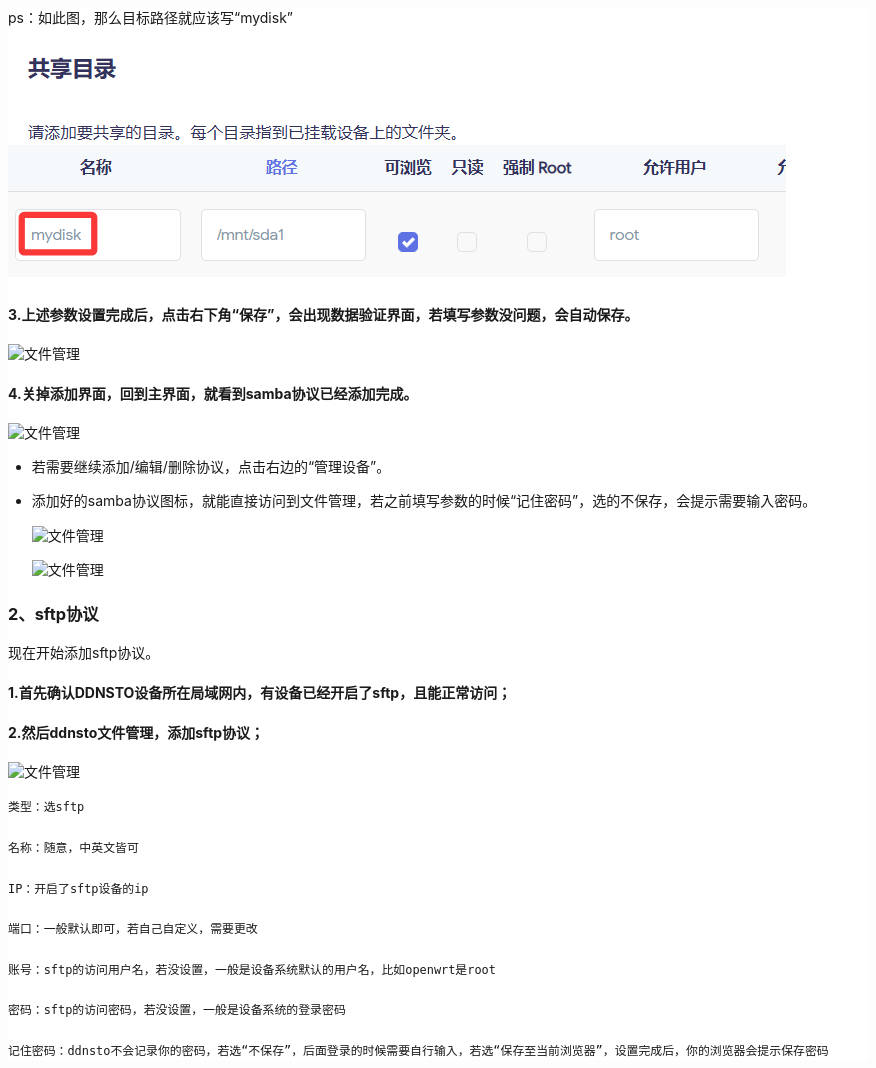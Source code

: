 ps：如此图，那么目标路径就应该写“mydisk”

  ![文件管理](./ddnstofile/smb0.png)

#### 3.上述参数设置完成后，点击右下角“保存”，会出现数据验证界面，若填写参数没问题，会自动保存。

  ![文件管理](./ddnstofile/smb2.jpg)

#### 4.关掉添加界面，回到主界面，就看到samba协议已经添加完成。

  ![文件管理](./ddnstofile/smb3.jpg)

* 若需要继续添加/编辑/删除协议，点击右边的“管理设备”。

* 添加好的samba协议图标，就能直接访问到文件管理，若之前填写参数的时候“记住密码”，选的不保存，会提示需要输入密码。

  ![文件管理](./ddnstofile/smb4.jpg)
  
  ![文件管理](./ddnstofile/smb5.jpg)




### 2、sftp协议

现在开始添加sftp协议。

#### 1.首先确认DDNSTO设备所在局域网内，有设备已经开启了sftp，且能正常访问；

#### 2.然后ddnsto文件管理，添加sftp协议；

  ![文件管理](./ddnstofile/sftp1.jpg)

```
类型：选sftp

名称：随意，中英文皆可

IP：开启了sftp设备的ip

端口：一般默认即可，若自己自定义，需要更改

账号：sftp的访问用户名，若没设置，一般是设备系统默认的用户名，比如openwrt是root

密码：sftp的访问密码，若没设置，一般是设备系统的登录密码

记住密码：ddnsto不会记录你的密码，若选“不保存”，后面登录的时候需要自行输入，若选“保存至当前浏览器”，设置完成后，你的浏览器会提示保存密码
```
